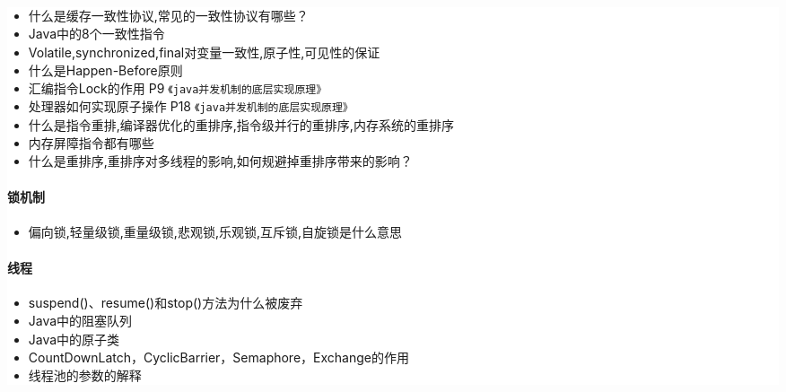 - 什么是缓存一致性协议,常见的一致性协议有哪些？
- Java中的8个一致性指令
- Volatile,synchronized,final对变量一致性,原子性,可见性的保证
- 什么是Happen-Before原则
- 汇编指令Lock的作用  P9 `《java并发机制的底层实现原理》`
- 处理器如何实现原子操作 P18 `《java并发机制的底层实现原理》`
- 什么是指令重排,编译器优化的重排序,指令级并行的重排序,内存系统的重排序
- 内存屏障指令都有哪些
- 什么是重排序,重排序对多线程的影响,如何规避掉重排序带来的影响？

#### 锁机制

- 偏向锁,轻量级锁,重量级锁,悲观锁,乐观锁,互斥锁,自旋锁是什么意思

#### 线程

- suspend()、resume()和stop()方法为什么被废弃
- Java中的阻塞队列
- Java中的原子类
- CountDownLatch，CyclicBarrier，Semaphore，Exchange的作用
- 线程池的参数的解释